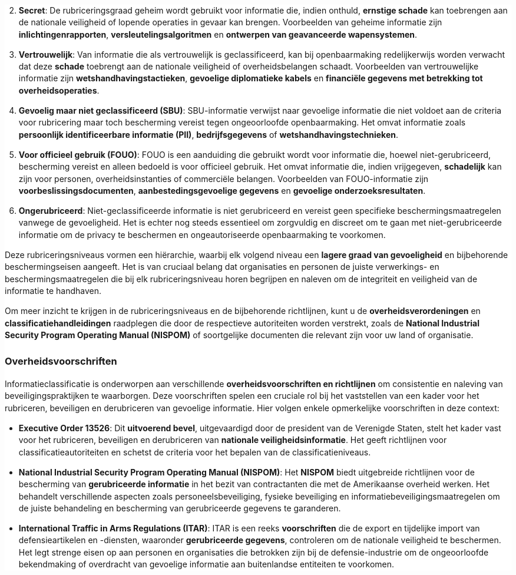 2. **Secret**: De rubriceringsgraad geheim wordt gebruikt voor informatie die, indien onthuld, **ernstige schade** kan toebrengen aan de nationale veiligheid of lopende operaties in gevaar kan brengen. Voorbeelden van geheime informatie zijn **inlichtingenrapporten**, **versleutelingsalgoritmen** en **ontwerpen van geavanceerde wapensystemen**.

3. **Vertrouwelijk**: Van informatie die als vertrouwelijk is geclassificeerd, kan bij openbaarmaking redelijkerwijs worden verwacht dat deze **schade** toebrengt aan de nationale veiligheid of overheidsbelangen schaadt. Voorbeelden van vertrouwelijke informatie zijn **wetshandhavingstactieken**, **gevoelige diplomatieke kabels** en **financiële gegevens met betrekking tot overheidsoperaties**.

4. **Gevoelig maar niet geclassificeerd (SBU)**: SBU-informatie verwijst naar gevoelige informatie die niet voldoet aan de criteria voor rubricering maar toch bescherming vereist tegen ongeoorloofde openbaarmaking. Het omvat informatie zoals **persoonlijk identificeerbare informatie (PII)**, **bedrijfsgegevens** of **wetshandhavingstechnieken**.

5. **Voor officieel gebruik (FOUO)**: FOUO is een aanduiding die gebruikt wordt voor informatie die, hoewel niet-gerubriceerd, bescherming vereist en alleen bedoeld is voor officieel gebruik. Het omvat informatie die, indien vrijgegeven, **schadelijk** kan zijn voor personen, overheidsinstanties of commerciële belangen. Voorbeelden van FOUO-informatie zijn **voorbeslissingsdocumenten**, **aanbestedingsgevoelige gegevens** en **gevoelige onderzoeksresultaten**.

6. **Ongerubriceerd**: Niet-geclassificeerde informatie is niet gerubriceerd en vereist geen specifieke beschermingsmaatregelen vanwege de gevoeligheid. Het is echter nog steeds essentieel om zorgvuldig en discreet om te gaan met niet-gerubriceerde informatie om de privacy te beschermen en ongeautoriseerde openbaarmaking te voorkomen.

Deze rubriceringsniveaus vormen een hiërarchie, waarbij elk volgend niveau een **lagere graad van gevoeligheid** en bijbehorende beschermingseisen aangeeft. Het is van cruciaal belang dat organisaties en personen de juiste verwerkings- en beschermingsmaatregelen die bij elk rubriceringsniveau horen begrijpen en naleven om de integriteit en veiligheid van de informatie te handhaven.

Om meer inzicht te krijgen in de rubriceringsniveaus en de bijbehorende richtlijnen, kunt u de **overheidsverordeningen** en **classificatiehandleidingen** raadplegen die door de respectieve autoriteiten worden verstrekt, zoals de **National Industrial Security Program Operating Manual (NISPOM)** of soortgelijke documenten die relevant zijn voor uw land of organisatie.

### Overheidsvoorschriften

Informatieclassificatie is onderworpen aan verschillende **overheidsvoorschriften en richtlijnen** om consistentie en naleving van beveiligingspraktijken te waarborgen. Deze voorschriften spelen een cruciale rol bij het vaststellen van een kader voor het rubriceren, beveiligen en derubriceren van gevoelige informatie. Hier volgen enkele opmerkelijke voorschriften in deze context:

- **Executive Order 13526**: Dit **uitvoerend bevel**, uitgevaardigd door de president van de Verenigde Staten, stelt het kader vast voor het rubriceren, beveiligen en derubriceren van **nationale veiligheidsinformatie**. Het geeft richtlijnen voor classificatieautoriteiten en schetst de criteria voor het bepalen van de classificatieniveaus.

- **National Industrial Security Program Operating Manual (NISPOM)**: Het **NISPOM** biedt uitgebreide richtlijnen voor de bescherming van **gerubriceerde informatie** in het bezit van contractanten die met de Amerikaanse overheid werken. Het behandelt verschillende aspecten zoals personeelsbeveiliging, fysieke beveiliging en informatiebeveiligingsmaatregelen om de juiste behandeling en bescherming van gerubriceerde gegevens te garanderen.

- **International Traffic in Arms Regulations (ITAR)**: ITAR is een reeks **voorschriften** die de export en tijdelijke import van defensieartikelen en -diensten, waaronder **gerubriceerde gegevens**, controleren om de nationale veiligheid te beschermen. Het legt strenge eisen op aan personen en organisaties die betrokken zijn bij de defensie-industrie om de ongeoorloofde bekendmaking of overdracht van gevoelige informatie aan buitenlandse entiteiten te voorkomen.
